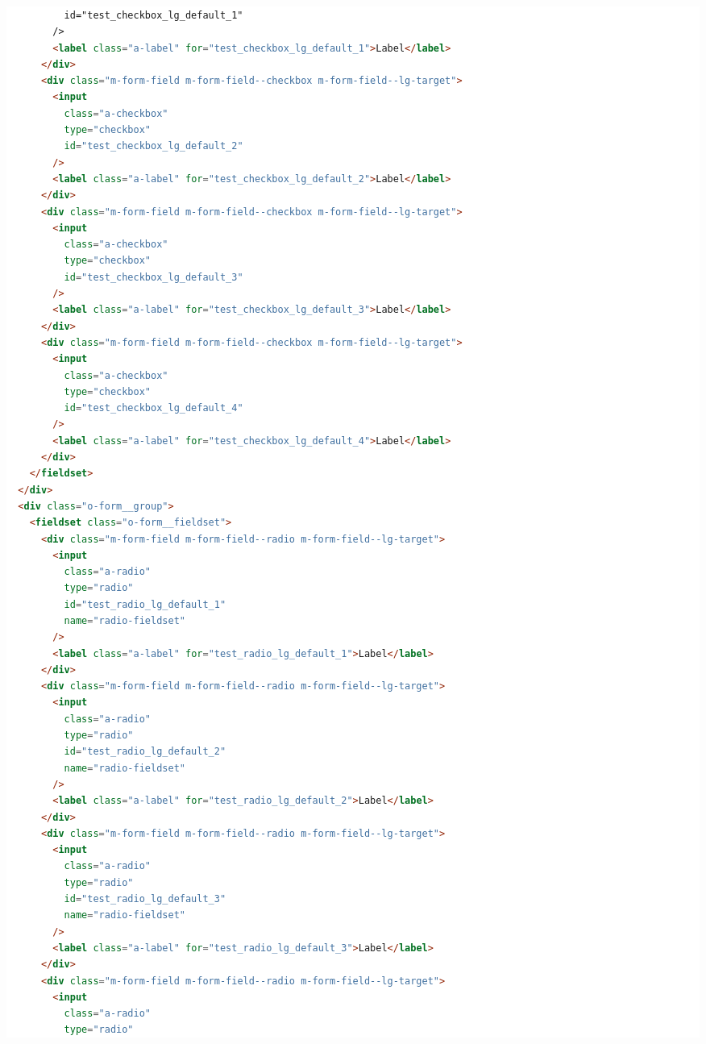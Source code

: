 ```html
          id="test_checkbox_lg_default_1"
        />
        <label class="a-label" for="test_checkbox_lg_default_1">Label</label>
      </div>
      <div class="m-form-field m-form-field--checkbox m-form-field--lg-target">
        <input
          class="a-checkbox"
          type="checkbox"
          id="test_checkbox_lg_default_2"
        />
        <label class="a-label" for="test_checkbox_lg_default_2">Label</label>
      </div>
      <div class="m-form-field m-form-field--checkbox m-form-field--lg-target">
        <input
          class="a-checkbox"
          type="checkbox"
          id="test_checkbox_lg_default_3"
        />
        <label class="a-label" for="test_checkbox_lg_default_3">Label</label>
      </div>
      <div class="m-form-field m-form-field--checkbox m-form-field--lg-target">
        <input
          class="a-checkbox"
          type="checkbox"
          id="test_checkbox_lg_default_4"
        />
        <label class="a-label" for="test_checkbox_lg_default_4">Label</label>
      </div>
    </fieldset>
  </div>
  <div class="o-form__group">
    <fieldset class="o-form__fieldset">
      <div class="m-form-field m-form-field--radio m-form-field--lg-target">
        <input
          class="a-radio"
          type="radio"
          id="test_radio_lg_default_1"
          name="radio-fieldset"
        />
        <label class="a-label" for="test_radio_lg_default_1">Label</label>
      </div>
      <div class="m-form-field m-form-field--radio m-form-field--lg-target">
        <input
          class="a-radio"
          type="radio"
          id="test_radio_lg_default_2"
          name="radio-fieldset"
        />
        <label class="a-label" for="test_radio_lg_default_2">Label</label>
      </div>
      <div class="m-form-field m-form-field--radio m-form-field--lg-target">
        <input
          class="a-radio"
          type="radio"
          id="test_radio_lg_default_3"
          name="radio-fieldset"
        />
        <label class="a-label" for="test_radio_lg_default_3">Label</label>
      </div>
      <div class="m-form-field m-form-field--radio m-form-field--lg-target">
        <input
          class="a-radio"
          type="radio"
```
